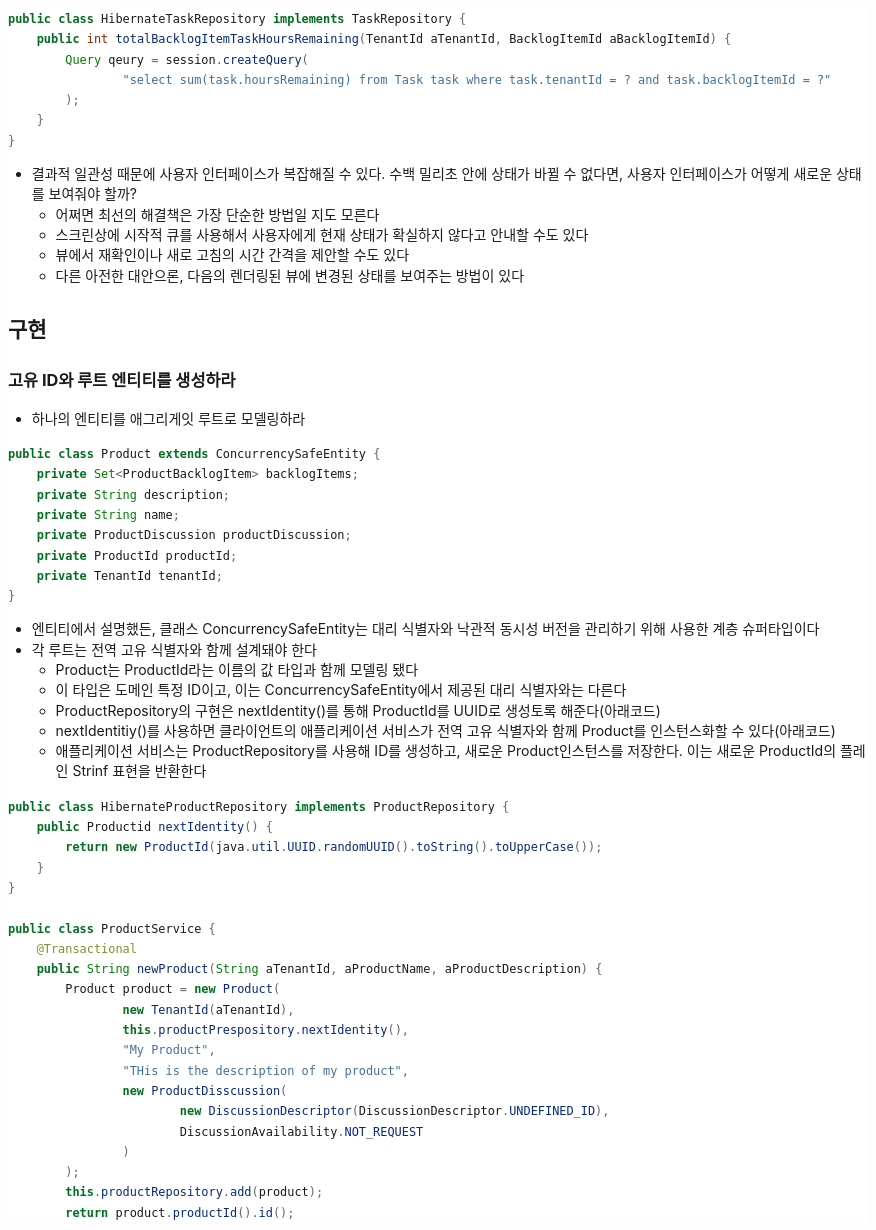 ```java
public class HibernateTaskRepository implements TaskRepository {
    public int totalBacklogItemTaskHoursRemaining(TenantId aTenantId, BacklogItemId aBacklogItemId) {
        Query qeury = session.createQuery(
                "select sum(task.hoursRemaining) from Task task where task.tenantId = ? and task.backlogItemId = ?"
        );
    }
}
```

- 결과적 일관성 때문에 사용자 인터페이스가 복잡해질 수 있다. 수백 밀리초 안에 상태가 바뀔 수 없다면, 사용자 인터페이스가 어떻게 새로운 상태를 보여줘야 할까?
    - 어쩌면 최선의 해결책은 가장 단순한 방법일 지도 모른다
    - 스크린상에 시작적 큐를 사용해서 사용자에게 현재 상태가 확실하지 않다고 안내할 수도 있다
    - 뷰에서 재확인이나 새로 고침의 시간 간격을 제안할 수도 있다
    - 다른 아전한 대안으론, 다음의 렌더링된 뷰에 변경된 상태를 보여주는 방법이 있다

## 구현

### 고유 ID와 루트 엔티티를 생성하라

- 하나의 엔티티를 애그리게잇 루트로 모델링하라

```java
public class Product extends ConcurrencySafeEntity {
    private Set<ProductBacklogItem> backlogItems;
    private String description;
    private String name;
    private ProductDiscussion productDiscussion;
    private ProductId productId;
    private TenantId tenantId;
}
```

- 엔티티에서 설명했든, 클래스 ConcurrencySafeEntity는 대리 식별자와 낙관적 동시성 버전을 관리하기 위해 사용한 계층 슈퍼타입이다
- 각 루트는 전역 고유 식별자와 함께 설계돼야 한다
    - Product는 ProductId라는 이름의 값 타입과 함께 모델링 됐다
    - 이 타입은 도메인 특정 ID이고, 이는 ConcurrencySafeEntity에서 제공된 대리 식별자와는 다른다
    - ProductRepository의 구현은 nextIdentity()를 통해 ProductId를 UUID로 생성토록 해준다(아래코드)
    - nextIdentitiy()를 사용하면 클라이언트의 애플리케이션 서비스가 전역 고유 식별자와 함께 Product를 인스턴스화할 수 있다(아래코드)
    - 애플리케이션 서비스는 ProductRepository를 사용해 ID를 생성하고, 새로운 Product인스턴스를 저장한다. 이는 새로운 ProductId의 플레인 Strinf 표현을 반환한다

```java
public class HibernateProductRepository implements ProductRepository {
    public Productid nextIdentity() {
        return new ProductId(java.util.UUID.randomUUID().toString().toUpperCase());
    }
}

public class ProductService {
    @Transactional
    public String newProduct(String aTenantId, aProductName, aProductDescription) {
        Product product = new Product(
                new TenantId(aTenantId),
                this.productPrespository.nextIdentity(),
                "My Product",
                "THis is the description of my product",
                new ProductDisscussion(
                        new DiscussionDescriptor(DiscussionDescriptor.UNDEFINED_ID),
                        DiscussionAvailability.NOT_REQUEST
                )
        );
        this.productRepository.add(product);
        return product.productId().id();
```